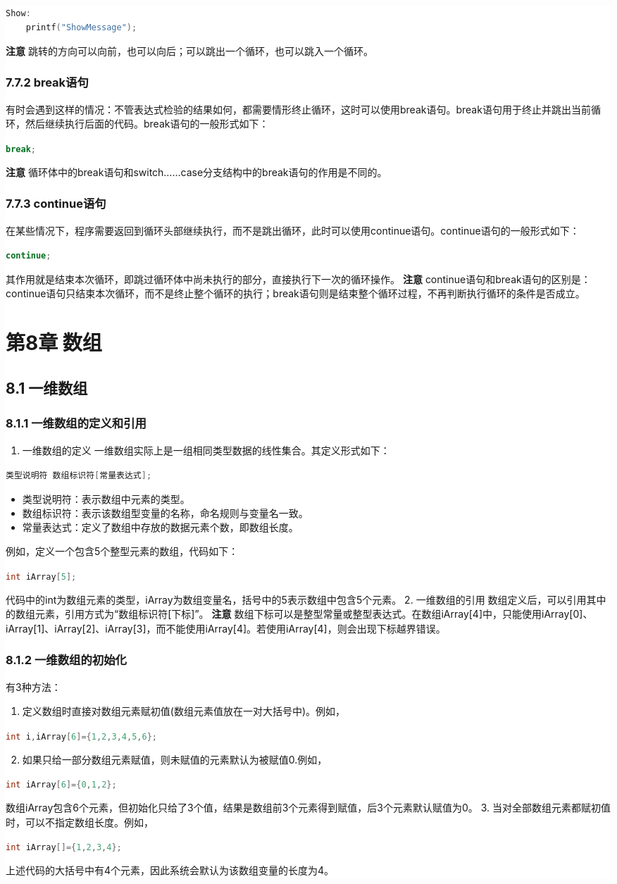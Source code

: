 ```C
Show:
    printf("ShowMessage");
```
**注意**
跳转的方向可以向前，也可以向后；可以跳出一个循环，也可以跳入一个循环。

### 7.7.2 break语句
有时会遇到这样的情况：不管表达式检验的结果如何，都需要情形终止循环，这时可以使用break语句。break语句用于终止并跳出当前循环，然后继续执行后面的代码。break语句的一般形式如下：
```C
break;
```
**注意**
循环体中的break语句和switch……case分支结构中的break语句的作用是不同的。

### 7.7.3 continue语句
在某些情况下，程序需要返回到循环头部继续执行，而不是跳出循环，此时可以使用continue语句。continue语句的一般形式如下：
```C
continue;
```
其作用就是结束本次循环，即跳过循环体中尚未执行的部分，直接执行下一次的循环操作。
**注意**
continue语句和break语句的区别是：continue语句只结束本次循环，而不是终止整个循环的执行；break语句则是结束整个循环过程，不再判断执行循环的条件是否成立。

# 第8章 数组

## 8.1 一维数组

### 8.1.1 一维数组的定义和引用
1. 一维数组的定义
一维数组实际上是一组相同类型数据的线性集合。其定义形式如下：
```C
类型说明符 数组标识符[常量表达式];
```
+ 类型说明符：表示数组中元素的类型。
+ 数组标识符：表示该数组型变量的名称，命名规则与变量名一致。
+ 常量表达式：定义了数组中存放的数据元素个数，即数组长度。

例如，定义一个包含5个整型元素的数组，代码如下：
```C
int iArray[5];
```
代码中的int为数组元素的类型，iArray为数组变量名，括号中的5表示数组中包含5个元素。
2. 一维数组的引用
数组定义后，可以引用其中的数组元素，引用方式为“数组标识符[下标]”。
**注意**
数组下标可以是整型常量或整型表达式。在数组iArray[4]中，只能使用iArray[0]、iArray[1]、iArray[2]、iArray[3]，而不能使用iArray[4]。若使用iArray[4]，则会出现下标越界错误。
### 8.1.2 一维数组的初始化
有3种方法：
1. 定义数组时直接对数组元素赋初值(数组元素值放在一对大括号中)。例如，
```c
int i,iArray[6]={1,2,3,4,5,6};
```
2. 如果只给一部分数组元素赋值，则未赋值的元素默认为被赋值0.例如，
```c
int iArray[6]={0,1,2};
```
数组iArray包含6个元素，但初始化只给了3个值，结果是数组前3个元素得到赋值，后3个元素默认赋值为0。
3. 当对全部数组元素都赋初值时，可以不指定数组长度。例如，
```C
int iArray[]={1,2,3,4};
```
上述代码的大括号中有4个元素，因此系统会默认为该数组变量的长度为4。